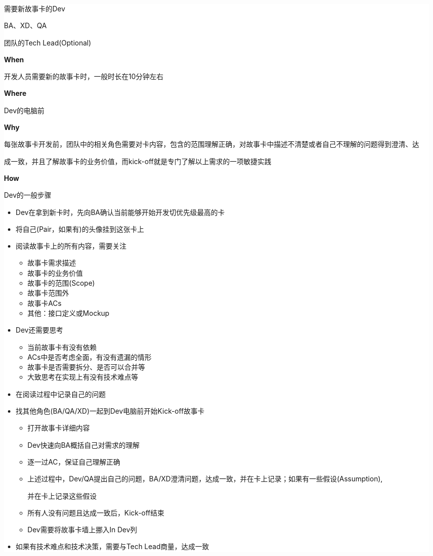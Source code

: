 需要新故事卡的Dev

BA、XD、QA

团队的Tech Lead(Optional)

**When**

开发人员需要新的故事卡时，一般时长在10分钟左右

**Where**

Dev的电脑前

**Why**

每张故事卡开发前，团队中的相关角色需要对卡内容，包含的范围理解正确，对故事卡中描述不清楚或者自己不理解的问题得到澄清、达

成一致，并且了解故事卡的业务价值，而kick-off就是专门了解以上需求的一项敏捷实践

**How**

Dev的一般步骤

- Dev在拿到新卡时，先向BA确认当前能够开始开发切优先级最高的卡

- 将自己(Pair，如果有)的头像挂到这张卡上

- 阅读故事卡上的所有内容，需要关注

  - 故事卡需求描述
  - 故事卡的业务价值
  - 故事卡的范围(Scope)
  - 故事卡范围外
  - 故事卡ACs
  - 其他：接口定义或Mockup

- Dev还需要思考

  - 当前故事卡有没有依赖
  - ACs中是否考虑全面，有没有遗漏的情形
  - 故事卡是否需要拆分、是否可以合并等
  - 大致思考在实现上有没有技术难点等

- 在阅读过程中记录自己的问题

- 找其他角色(BA/QA/XD)一起到Dev电脑前开始Kick-off故事卡

  - 打开故事卡详细内容

  - Dev快速向BA概括自己对需求的理解

  - 逐一过AC，保证自己理解正确

  - 上述过程中，Dev/QA提出自己的问题，BA/XD澄清问题，达成一致，并在卡上记录；如果有一些假设(Assumption),

    并在卡上记录这些假设

  - 所有人没有问题且达成一致后，Kick-off结束

  - Dev需要将故事卡墙上挪入In Dev列

- 如果有技术难点和技术决策，需要与Tech Lead商量，达成一致

